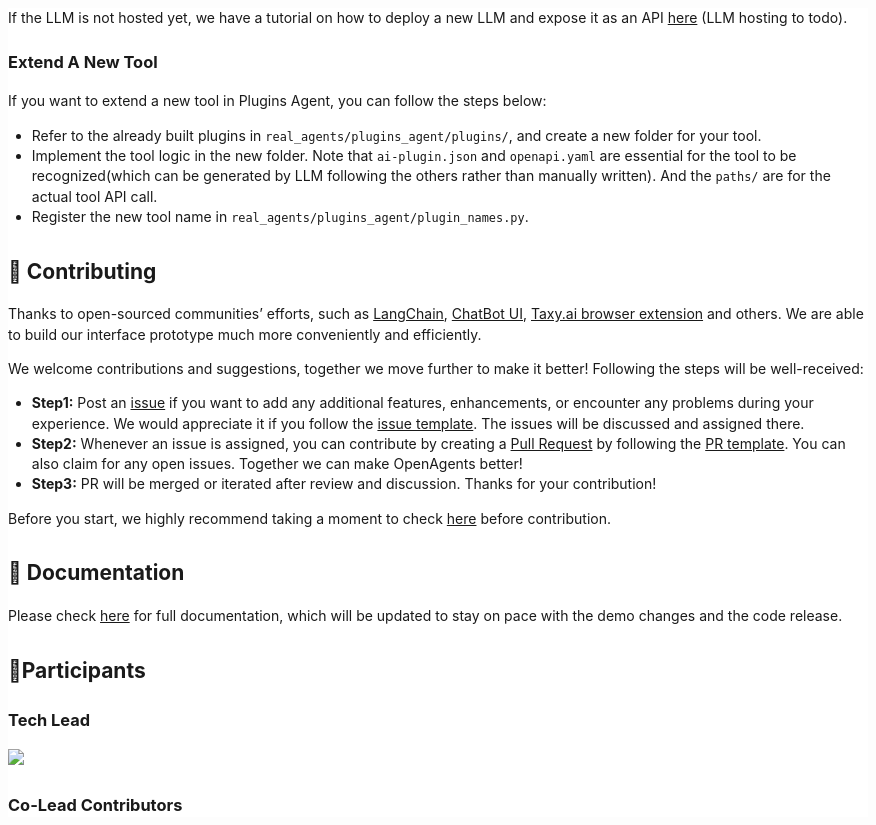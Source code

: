 If the LLM is not hosted yet, we have a tutorial on how to deploy a new LLM and expose it as an API [here]() (LLM hosting to todo).

### Extend A New Tool
If you want to extend a new tool in Plugins Agent, you can follow the steps below:
- Refer to the already built plugins in `real_agents/plugins_agent/plugins/`, and create a new folder for your tool.
- Implement the tool logic in the new folder. Note that `ai-plugin.json` and `openapi.yaml` are essential for the tool to be recognized(which can be generated by LLM following the others rather than manually written). And the `paths/` are for the actual tool API call.
- Register the new tool name in `real_agents/plugins_agent/plugin_names.py`.


## 👏 Contributing

Thanks to open-sourced communities’ efforts, such as [LangChain](https://github.com/langchain-ai/langchain), [ChatBot UI](https://github.com/mckaywrigley/chatbot-ui), [Taxy.ai browser extension](https://github.com/TaxyAI/browser-extension) and others. We are able to build our interface prototype much more conveniently and efficiently.

We welcome contributions and suggestions, together we move further to make it better! Following the steps will be well-received:

- **Step1:** Post an [issue](https://github.com/xlang-ai/OpenAgents/issues) if you want to add any additional features, enhancements, or encounter any problems during your experience. We would appreciate it if you follow the [issue template](https://github.com/xlang-ai/OpenAgents/blob/main/CONTRIBUTING.md). The issues will be discussed and assigned there.
- **Step2:** Whenever an issue is assigned, you can contribute by creating a [Pull Request](https://github.com/xlang-ai/OpenAgents/pulls) by following the [PR template](https://github.com/xlang-ai/OpenAgents/blob/main/CONTRIBUTING.md). You can also claim for any open issues. Together we can make OpenAgents better!
- **Step3:** PR will be merged or iterated after review and discussion. Thanks for your contribution!

Before you start, we highly recommend taking a moment to check [here](https://github.com/xlang-ai/OpenAgents/blob/main/CONTRIBUTING.md) before contribution.


## 📖 Documentation

Please check [here](https://docs.xlang.ai) for full documentation, which will be updated to stay on pace with the demo changes and the code release.


## 🧙‍Participants

### Tech Lead

<a href="https://github.com/Impavidity"><img src="https://avatars.githubusercontent.com/u/9245607?v=4"  width="50" /></a>

### Co-Lead Contributors
